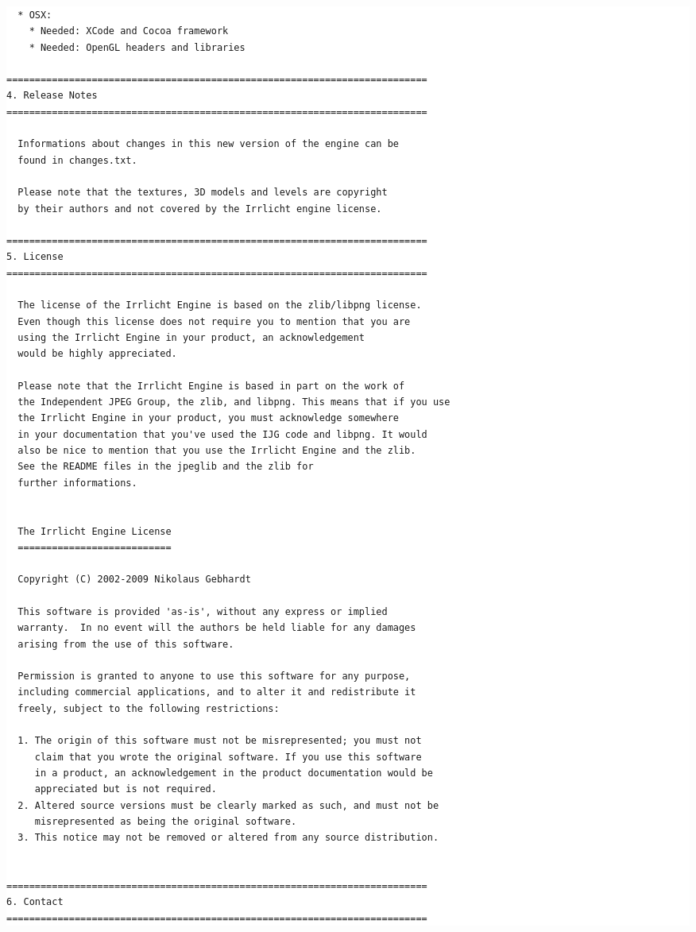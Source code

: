       * OSX:
    	* Needed: XCode and Cocoa framework
    	* Needed: OpenGL headers and libraries
    
    ==========================================================================
    4. Release Notes
    ==========================================================================
    
      Informations about changes in this new version of the engine can be
      found in changes.txt.
    
      Please note that the textures, 3D models and levels are copyright
      by their authors and not covered by the Irrlicht engine license.
    
    ==========================================================================
    5. License
    ==========================================================================
    
      The license of the Irrlicht Engine is based on the zlib/libpng license.
      Even though this license does not require you to mention that you are
      using the Irrlicht Engine in your product, an acknowledgement
      would be highly appreciated.
    
      Please note that the Irrlicht Engine is based in part on the work of
      the Independent JPEG Group, the zlib, and libpng. This means that if you use
      the Irrlicht Engine in your product, you must acknowledge somewhere
      in your documentation that you've used the IJG code and libpng. It would
      also be nice to mention that you use the Irrlicht Engine and the zlib.
      See the README files in the jpeglib and the zlib for
      further informations.
    
    
      The Irrlicht Engine License
      ===========================
    
      Copyright (C) 2002-2009 Nikolaus Gebhardt
    
      This software is provided 'as-is', without any express or implied
      warranty.  In no event will the authors be held liable for any damages
      arising from the use of this software.
    
      Permission is granted to anyone to use this software for any purpose,
      including commercial applications, and to alter it and redistribute it
      freely, subject to the following restrictions:
    
      1. The origin of this software must not be misrepresented; you must not
         claim that you wrote the original software. If you use this software
         in a product, an acknowledgement in the product documentation would be
         appreciated but is not required.
      2. Altered source versions must be clearly marked as such, and must not be
         misrepresented as being the original software.
      3. This notice may not be removed or altered from any source distribution.
    
    
    ==========================================================================
    6. Contact
    ==========================================================================
    